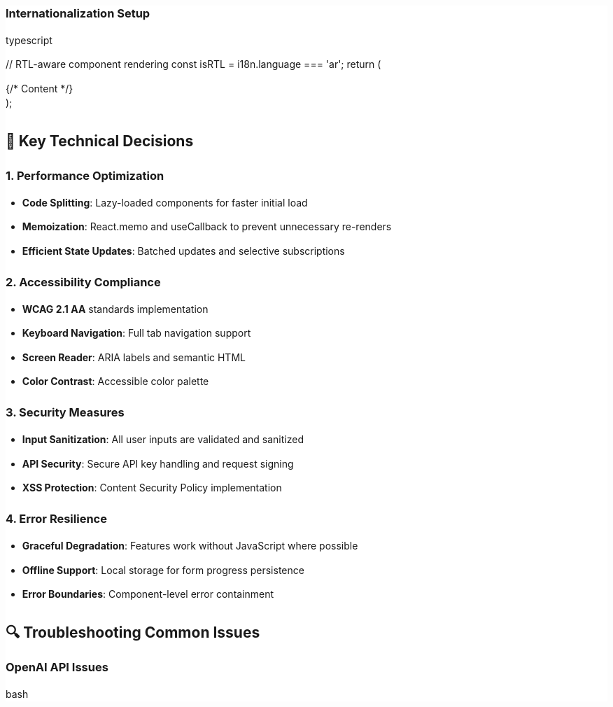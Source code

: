 ### Internationalization Setup

typescript

// RTL-aware component rendering
const isRTL = i18n.language === 'ar';
return (
  <div className={isRTL ? 'text-right' : 'text-left'}>
    {/* Content */}
  </div>
);

## 🎯 Key Technical Decisions

### 1. **Performance Optimization**

-   **Code Splitting**: Lazy-loaded components for faster initial load
    
-   **Memoization**: React.memo and useCallback to prevent unnecessary re-renders
    
-   **Efficient State Updates**: Batched updates and selective subscriptions
    

### 2. **Accessibility Compliance**

-   **WCAG 2.1 AA** standards implementation
    
-   **Keyboard Navigation**: Full tab navigation support
    
-   **Screen Reader**: ARIA labels and semantic HTML
    
-   **Color Contrast**: Accessible color palette
    

### 3. **Security Measures**

-   **Input Sanitization**: All user inputs are validated and sanitized
    
-   **API Security**: Secure API key handling and request signing
    
-   **XSS Protection**: Content Security Policy implementation
    

### 4. **Error Resilience**

-   **Graceful Degradation**: Features work without JavaScript where possible
    
-   **Offline Support**: Local storage for form progress persistence
    
-   **Error Boundaries**: Component-level error containment
    

## 🔍 Troubleshooting Common Issues

### OpenAI API Issues

bash

